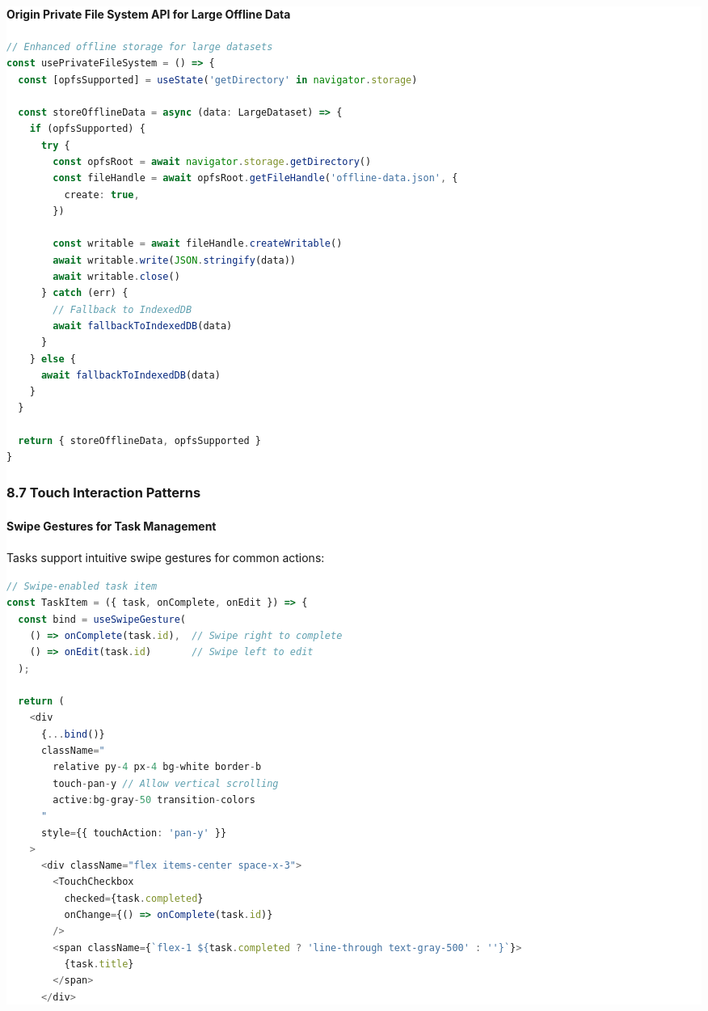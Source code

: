 #### Origin Private File System API for Large Offline Data

```typescript
// Enhanced offline storage for large datasets
const usePrivateFileSystem = () => {
  const [opfsSupported] = useState('getDirectory' in navigator.storage)

  const storeOfflineData = async (data: LargeDataset) => {
    if (opfsSupported) {
      try {
        const opfsRoot = await navigator.storage.getDirectory()
        const fileHandle = await opfsRoot.getFileHandle('offline-data.json', {
          create: true,
        })

        const writable = await fileHandle.createWritable()
        await writable.write(JSON.stringify(data))
        await writable.close()
      } catch (err) {
        // Fallback to IndexedDB
        await fallbackToIndexedDB(data)
      }
    } else {
      await fallbackToIndexedDB(data)
    }
  }

  return { storeOfflineData, opfsSupported }
}
```

### 8.7 Touch Interaction Patterns

#### Swipe Gestures for Task Management

Tasks support intuitive swipe gestures for common actions:

```typescript
// Swipe-enabled task item
const TaskItem = ({ task, onComplete, onEdit }) => {
  const bind = useSwipeGesture(
    () => onComplete(task.id),  // Swipe right to complete
    () => onEdit(task.id)       // Swipe left to edit
  );

  return (
    <div
      {...bind()}
      className="
        relative py-4 px-4 bg-white border-b
        touch-pan-y // Allow vertical scrolling
        active:bg-gray-50 transition-colors
      "
      style={{ touchAction: 'pan-y' }}
    >
      <div className="flex items-center space-x-3">
        <TouchCheckbox
          checked={task.completed}
          onChange={() => onComplete(task.id)}
        />
        <span className={`flex-1 ${task.completed ? 'line-through text-gray-500' : ''}`}>
          {task.title}
        </span>
      </div>

```